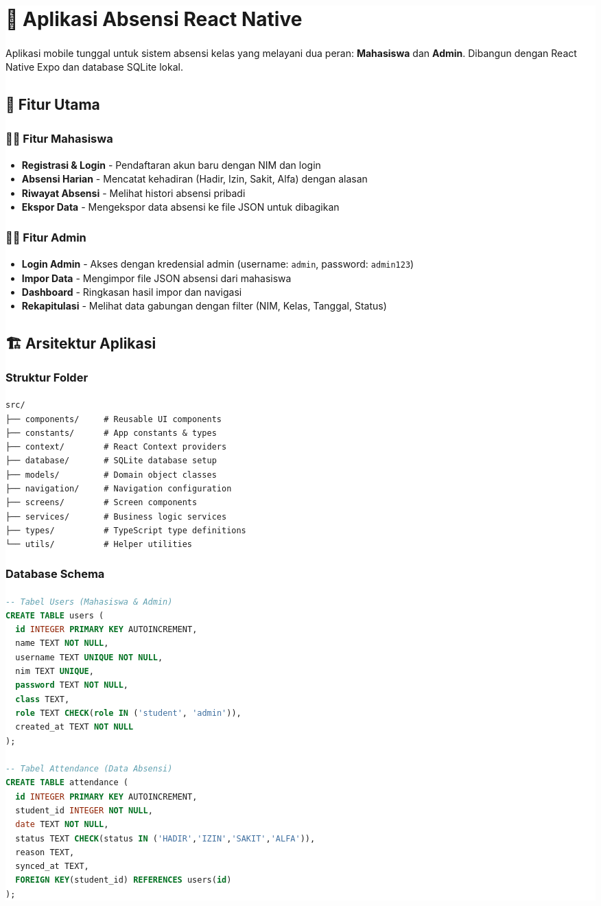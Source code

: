# 📱 Aplikasi Absensi React Native

Aplikasi mobile tunggal untuk sistem absensi kelas yang melayani dua peran: **Mahasiswa** dan **Admin**. Dibangun dengan React Native Expo dan database SQLite lokal.

## 🎯 Fitur Utama

### 👨‍🎓 Fitur Mahasiswa
- **Registrasi & Login** - Pendaftaran akun baru dengan NIM dan login
- **Absensi Harian** - Mencatat kehadiran (Hadir, Izin, Sakit, Alfa) dengan alasan
- **Riwayat Absensi** - Melihat histori absensi pribadi
- **Ekspor Data** - Mengekspor data absensi ke file JSON untuk dibagikan

### 👨‍💼 Fitur Admin
- **Login Admin** - Akses dengan kredensial admin (username: `admin`, password: `admin123`)
- **Impor Data** - Mengimpor file JSON absensi dari mahasiswa
- **Dashboard** - Ringkasan hasil impor dan navigasi
- **Rekapitulasi** - Melihat data gabungan dengan filter (NIM, Kelas, Tanggal, Status)

## 🏗️ Arsitektur Aplikasi

### Struktur Folder
```
src/
├── components/     # Reusable UI components
├── constants/      # App constants & types
├── context/        # React Context providers
├── database/       # SQLite database setup
├── models/         # Domain object classes
├── navigation/     # Navigation configuration
├── screens/        # Screen components
├── services/       # Business logic services
├── types/          # TypeScript type definitions
└── utils/          # Helper utilities
```

### Database Schema
```sql
-- Tabel Users (Mahasiswa & Admin)
CREATE TABLE users (
  id INTEGER PRIMARY KEY AUTOINCREMENT,
  name TEXT NOT NULL,
  username TEXT UNIQUE NOT NULL,
  nim TEXT UNIQUE,
  password TEXT NOT NULL,
  class TEXT,
  role TEXT CHECK(role IN ('student', 'admin')),
  created_at TEXT NOT NULL
);

-- Tabel Attendance (Data Absensi)
CREATE TABLE attendance (
  id INTEGER PRIMARY KEY AUTOINCREMENT,
  student_id INTEGER NOT NULL,
  date TEXT NOT NULL,
  status TEXT CHECK(status IN ('HADIR','IZIN','SAKIT','ALFA')),
  reason TEXT,
  synced_at TEXT,
  FOREIGN KEY(student_id) REFERENCES users(id)
);
```
